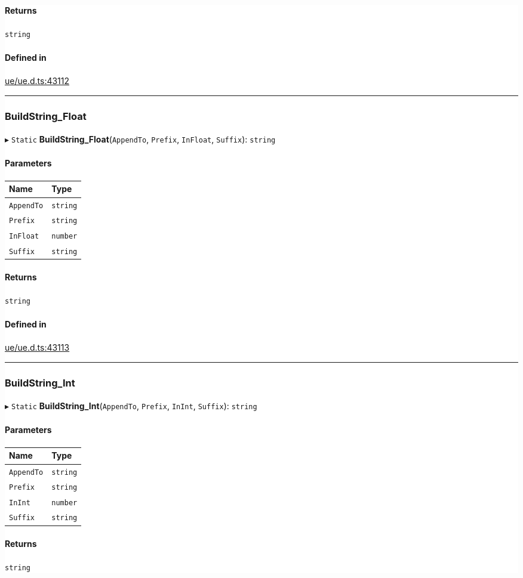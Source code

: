 #### Returns

`string`

#### Defined in

[ue/ue.d.ts:43112](https://github.com/YugMetaverse/yug_typings/blob/b7d9b19/ue/ue.d.ts#L43112)

___

### BuildString\_Float

▸ `Static` **BuildString_Float**(`AppendTo`, `Prefix`, `InFloat`, `Suffix`): `string`

#### Parameters

| Name | Type |
| :------ | :------ |
| `AppendTo` | `string` |
| `Prefix` | `string` |
| `InFloat` | `number` |
| `Suffix` | `string` |

#### Returns

`string`

#### Defined in

[ue/ue.d.ts:43113](https://github.com/YugMetaverse/yug_typings/blob/b7d9b19/ue/ue.d.ts#L43113)

___

### BuildString\_Int

▸ `Static` **BuildString_Int**(`AppendTo`, `Prefix`, `InInt`, `Suffix`): `string`

#### Parameters

| Name | Type |
| :------ | :------ |
| `AppendTo` | `string` |
| `Prefix` | `string` |
| `InInt` | `number` |
| `Suffix` | `string` |

#### Returns

`string`
